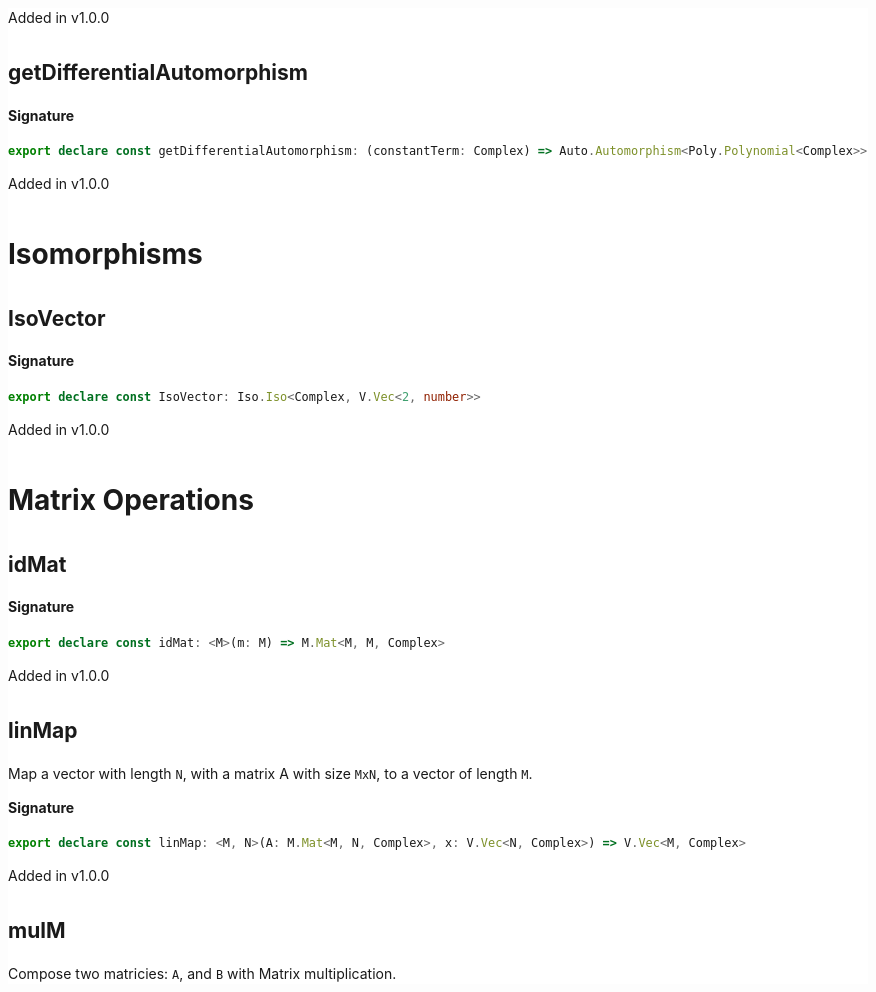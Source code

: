 Added in v1.0.0

## getDifferentialAutomorphism

**Signature**

```ts
export declare const getDifferentialAutomorphism: (constantTerm: Complex) => Auto.Automorphism<Poly.Polynomial<Complex>>
```

Added in v1.0.0

# Isomorphisms

## IsoVector

**Signature**

```ts
export declare const IsoVector: Iso.Iso<Complex, V.Vec<2, number>>
```

Added in v1.0.0

# Matrix Operations

## idMat

**Signature**

```ts
export declare const idMat: <M>(m: M) => M.Mat<M, M, Complex>
```

Added in v1.0.0

## linMap

Map a vector with length `N`, with a matrix A with size `MxN`, to a vector of length `M`.

**Signature**

```ts
export declare const linMap: <M, N>(A: M.Mat<M, N, Complex>, x: V.Vec<N, Complex>) => V.Vec<M, Complex>
```

Added in v1.0.0

## mulM

Compose two matricies: `A`, and `B` with Matrix multiplication.
